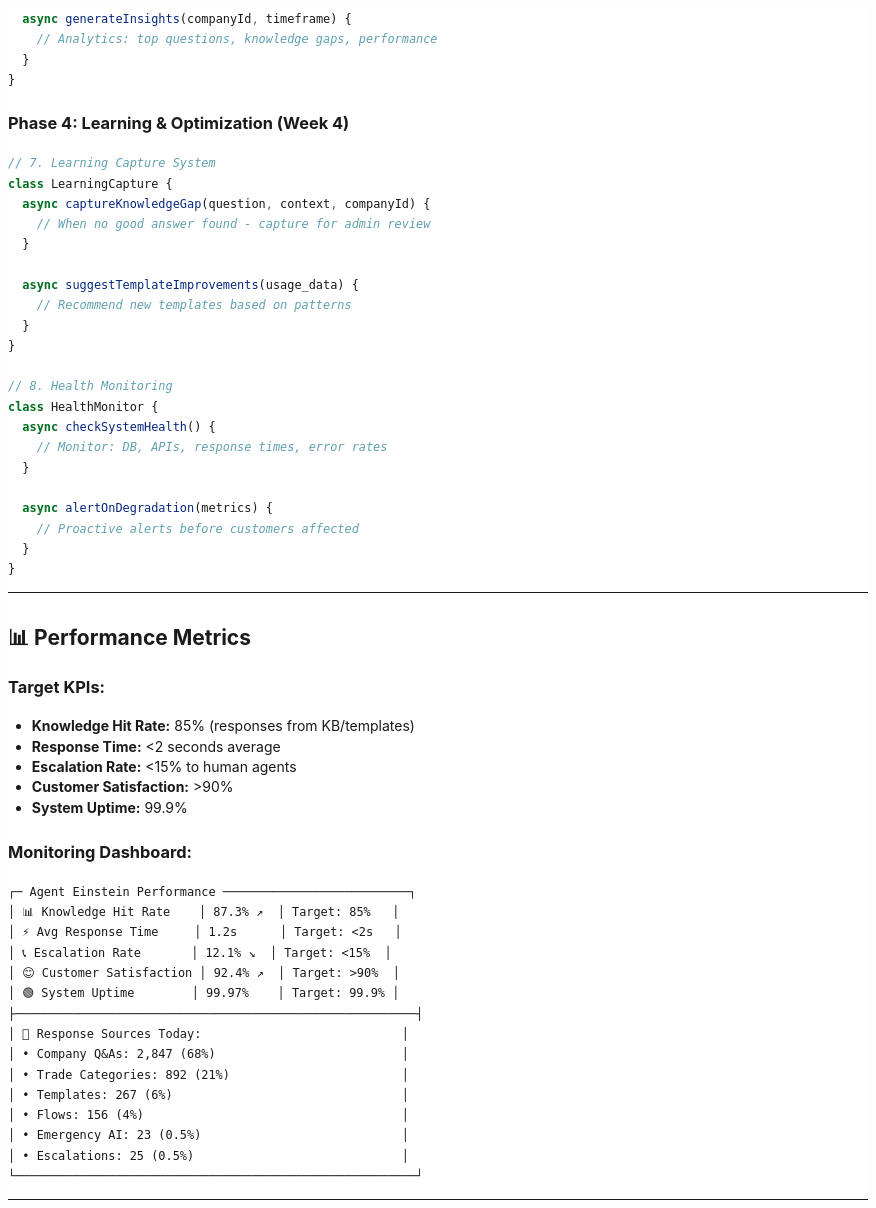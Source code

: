 ```javascript
  async generateInsights(companyId, timeframe) {
    // Analytics: top questions, knowledge gaps, performance
  }
}
```

### **Phase 4: Learning & Optimization (Week 4)**
```javascript
// 7. Learning Capture System
class LearningCapture {
  async captureKnowledgeGap(question, context, companyId) {
    // When no good answer found - capture for admin review
  }
  
  async suggestTemplateImprovements(usage_data) {
    // Recommend new templates based on patterns
  }
}

// 8. Health Monitoring
class HealthMonitor {
  async checkSystemHealth() {
    // Monitor: DB, APIs, response times, error rates
  }
  
  async alertOnDegradation(metrics) {
    // Proactive alerts before customers affected
  }
}
```

---

## 📊 **Performance Metrics**

### **Target KPIs:**
- **Knowledge Hit Rate:** 85% (responses from KB/templates)
- **Response Time:** <2 seconds average
- **Escalation Rate:** <15% to human agents
- **Customer Satisfaction:** >90%
- **System Uptime:** 99.9%

### **Monitoring Dashboard:**
```
┌─ Agent Einstein Performance ──────────────────────────┐
│ 📊 Knowledge Hit Rate    │ 87.3% ↗️  │ Target: 85%   │
│ ⚡ Avg Response Time     │ 1.2s      │ Target: <2s   │
│ 📞 Escalation Rate       │ 12.1% ↘️  │ Target: <15%  │
│ 😊 Customer Satisfaction │ 92.4% ↗️  │ Target: >90%  │
│ 🟢 System Uptime        │ 99.97%    │ Target: 99.9% │
├────────────────────────────────────────────────────────┤
│ 🎯 Response Sources Today:                            │
│ • Company Q&As: 2,847 (68%)                          │
│ • Trade Categories: 892 (21%)                        │
│ • Templates: 267 (6%)                                │
│ • Flows: 156 (4%)                                    │
│ • Emergency AI: 23 (0.5%)                            │
│ • Escalations: 25 (0.5%)                             │
└────────────────────────────────────────────────────────┘
```

---